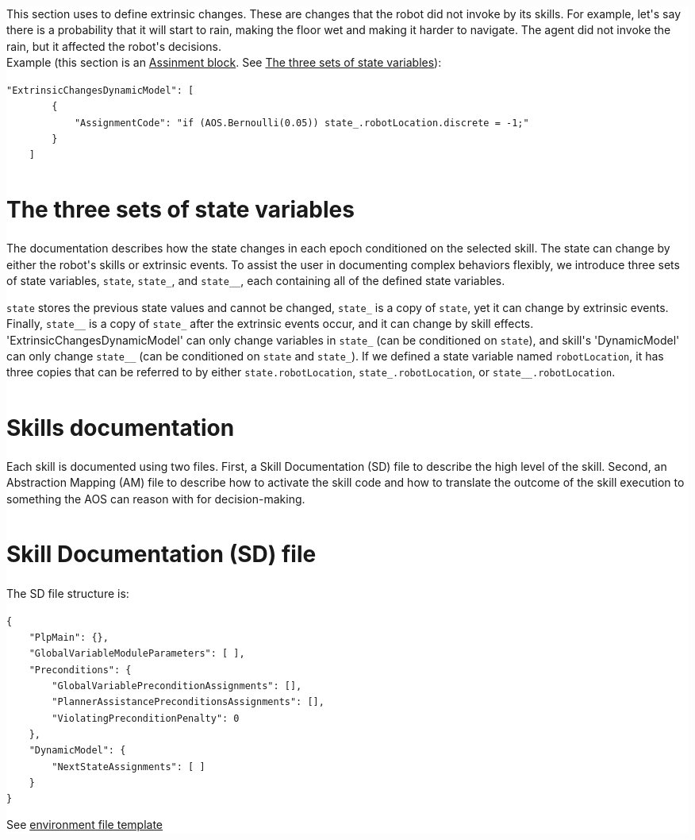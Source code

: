 This section uses to define extrinsic changes. These are changes that the robot did not invoke by its skills. For example, let's say there is a probability that it will start to rain, making the floor wet and making it harder to navigate. The agent did not invoke the rain, but it affected the robot's decisions.</br>
Example (this section is an [Assinment block](#assignments-blocks). See [The three sets of state variables](#the-three-sets-of-state-variables)):</br>
```
"ExtrinsicChangesDynamicModel": [
        {
            "AssignmentCode": "if (AOS.Bernoulli(0.05)) state_.robotLocation.discrete = -1;"
        }
    ]
```
# The three sets of state variables
The documentation describes how the state changes in each epoch conditioned on the selected skill. The state can change by either the robot's skills or extrinsic events. To assist the user in documenting complex behaviors flexibly, we introduce three sets of state variables, `state`, `state_`, and `state__`, each containing all of the defined state variables. </br>

`state` stores the previous state values and cannot be changed, `state_` is a copy of `state`, yet it can change by extrinsic events. Finally, `state__` is a copy of `state_` after the extrinsic events occur, and it can change by skill effects. 'ExtrinsicChangesDynamicModel' can only change variables in `state_` (can be conditioned on `state`), and skill's 'DynamicModel' can only change `state__` (can be conditioned on `state` and `state_`).
If we defined a state variable named `robotLocation`, it has three copies that can be referred to by either `state.robotLocation`, `state_.robotLocation`, or `state__.robotLocation`.

# Skills documentation
Each skill is documented using two files. First, a Skill Documentation (SD) file to describe the high level of the skill. Second, an Abstraction Mapping (AM) file to describe how to activate the skill code and how to translate the outcome of the skill execution to something the AOS can reason with for decision-making. 

# Skill Documentation (SD) file
The SD file structure is:</br>
```
{
    "PlpMain": {},
    "GlobalVariableModuleParameters": [ ], 
    "Preconditions": {
        "GlobalVariablePreconditionAssignments": [],
        "PlannerAssistancePreconditionsAssignments": [],
        "ViolatingPreconditionPenalty": 0
    },
    "DynamicModel": {
        "NextStateAssignments": [ ]
    }
}
```
See [environment file template](https://github.com/orhaimwerthaim/AOS-WebAPI/blob/master/docs/version2/File%20Templates/SD.json)
